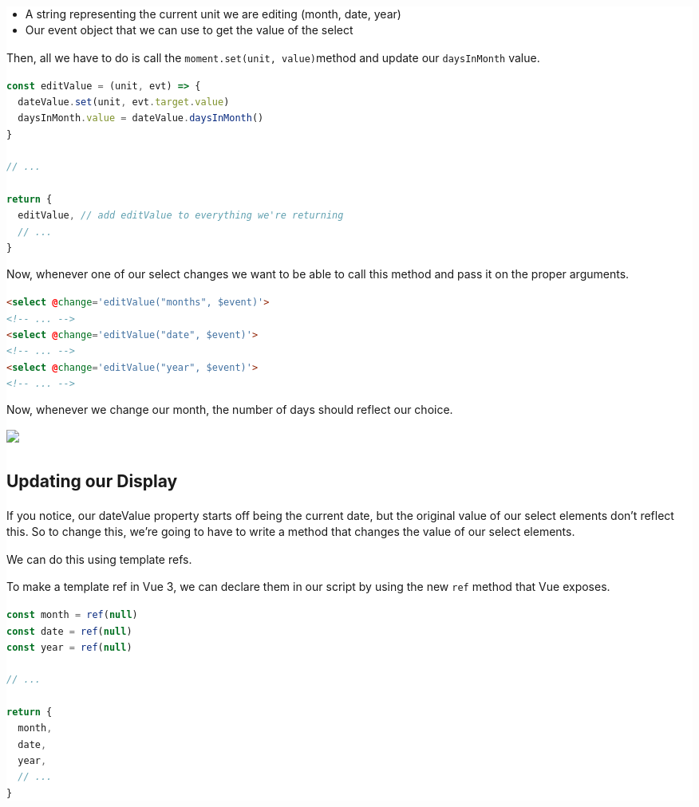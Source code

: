 - A string representing the current unit we are editing (month, date, year)
- Our event object that we can use to get the value of the select

Then, all we have to do is call the `moment.set(unit, value)`method and update our `daysInMonth` value.

```js
const editValue = (unit, evt) => {
  dateValue.set(unit, evt.target.value)
  daysInMonth.value = dateValue.daysInMonth()
}

// ...

return {
  editValue, // add editValue to everything we're returning
  // ...
}
```

Now, whenever one of our select changes we want to be able to call this method and pass it on the proper arguments.

```html
<select @change='editValue("months", $event)'>
<!-- ... -->
<select @change='editValue("date", $event)'>
<!-- ... -->
<select @change='editValue("year", $event)'>
<!-- ... -->
```

Now, whenever we change our month, the number of days should reflect our choice.

![](https://dltqhkoxgn1gx.cloudfront.net/img/posts/building-a-vuejs-datepicker-component-a-vue3-tutorial-4.gif)

## Updating our Display

If you notice, our dateValue property starts off being the current date, but the original value of our select elements don’t reflect this. So to change this, we’re going to have to write a method that changes the value of our select elements.

We can do this using template refs.

To make a template ref in Vue 3, we can declare them in our script by using the new `ref` method that Vue exposes.

```js
const month = ref(null)
const date = ref(null)
const year = ref(null)

// ...

return {
  month,
  date,
  year,
  // ...
}
```

